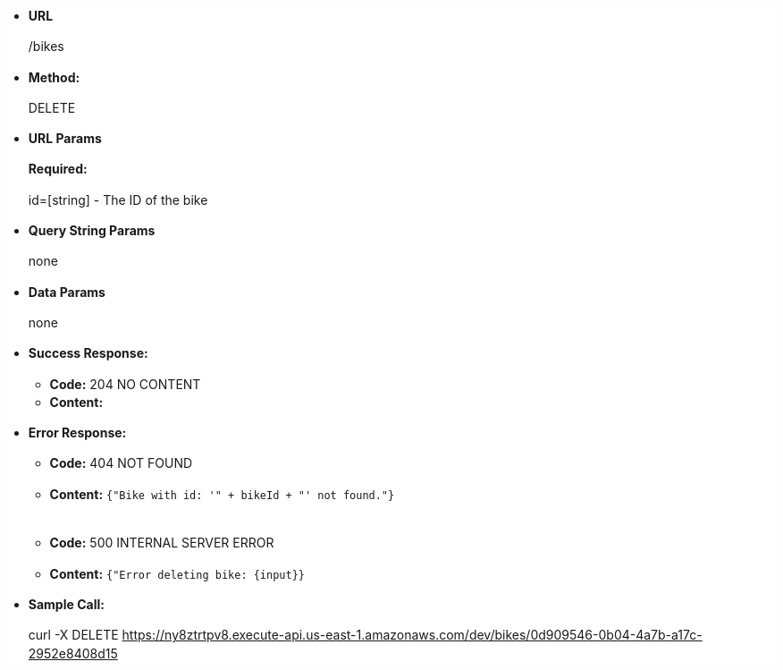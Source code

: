 -  **URL**

   /bikes

-  **Method:**
  
   DELETE
  
-  **URL Params**

   **Required:**

   id=[string] - The ID of the bike

-  **Query String Params**

   none

-  **Data Params**

   none

-  **Success Response:**

    -  **Code:** 204 NO CONTENT <br />
    -  **Content:** 
 
 
-  **Error Response:**

    -  **Code:** 404 NOT FOUND 
    -  **Content:** `{"Bike with id: '" + bikeId + "' not found."}`<br /><br />

    -  **Code:** 500 INTERNAL SERVER ERROR <br />
    -  **Content:** `{"Error deleting bike: {input}}`


-  **Sample Call:**

   curl -X DELETE https://ny8ztrtpv8.execute-api.us-east-1.amazonaws.com/dev/bikes/0d909546-0b04-4a7b-a17c-2952e8408d15

